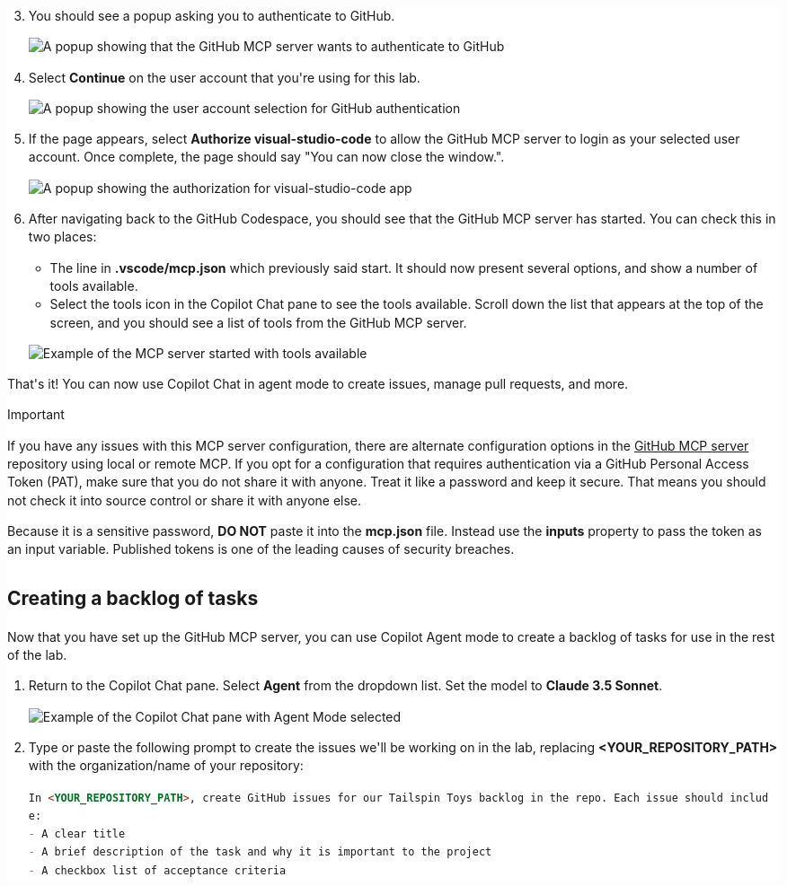 3. You should see a popup asking you to authenticate to GitHub.

    ![A popup showing that the GitHub MCP server wants to authenticate to GitHub](images/ex2-mcp-auth-popup.png)

4. Select **Continue** on the user account that you're using for this lab.

    ![A popup showing the user account selection for GitHub authentication](images/ex2-mcp-select-account.png)

5. If the page appears, select **Authorize visual-studio-code** to allow the GitHub MCP server to login as your selected user account. Once complete, the page should say "You can now close the window.".

    ![A popup showing the authorization for visual-studio-code app](images/ex2-mcp-auth-vscode.png)

6. After navigating back to the GitHub Codespace, you should see that the GitHub MCP server has started. You can check this in two places:
    - The line in **.vscode/mcp.json** which previously said start. It should now present several options, and show a number of tools available. 
    - Select the tools icon in the Copilot Chat pane to see the tools available. Scroll down the list that appears at the top of the screen, and you should see a list of tools from the GitHub MCP server.

    ![Example of the MCP server started with tools available](images/ex2-mcp-server-started.png)

That's it! You can now use Copilot Chat in agent mode to create issues, manage pull requests, and more.

> [!IMPORTANT]
> If you have any issues with this MCP server configuration, there are alternate configuration options in the  [GitHub MCP server][github-mcp-server] repository using local or remote MCP. If you opt for a configuration that requires authentication via a GitHub Personal Access Token (PAT), make sure that you do not share it with anyone. Treat it like a password and keep it secure. That means you should not check it into source control or share it with anyone else.
>
> Because it is a sensitive password, **DO NOT** paste it into the **mcp.json** file. Instead use the **inputs** property to pass the token as an input variable. Published tokens is one of the leading causes of security breaches.

## Creating a backlog of tasks

Now that you have set up the GitHub MCP server, you can use Copilot Agent mode to create a backlog of tasks for use in the rest of the lab.

1. Return to the Copilot Chat pane. Select **Agent** from the dropdown list. Set the model to **Claude 3.5 Sonnet**.

    ![Example of the Copilot Chat pane with Agent Mode selected](images/copilot-agent-mode-dropdown.png)

2. Type or paste the following prompt to create the issues we'll be working on in the lab, replacing **<YOUR_REPOSITORY_PATH>** with the organization/name of your repository:

    ```markdown
    In <YOUR_REPOSITORY_PATH>, create GitHub issues for our Tailspin Toys backlog in the repo. Each issue should include:
    - A clear title
    - A brief description of the task and why it is important to the project
    - A checkbox list of acceptance criteria


[previous-lesson]: ./1-copilot-coding-agent.md
[next-lesson]: ./3-custom-instructions.md
[prereqs-lesson]: ./0-prereqs.md
[mcp-blog-post]: https://github.blog/ai-and-ml/llms/what-the-heck-is-mcp-and-why-is-everyone-talking-about-it/
[github-mcp-server]: https://github.com/github/github-mcp-server
[playwright-mcp-server]: https://github.com/microsoft/playwright-mcp
[anthropic-mcp-servers]: https://github.com/modelcontextprotocol/servers
[vscode-extensions]: https://code.visualstudio.com/docs/configure/extensions/extension-marketplace
[copilot-chat-extension]: https://marketplace.visualstudio.com/items?itemName=GitHub.copilot
[github-pat-docs]: https://docs.github.com/en/authentication/keeping-your-account-and-data-secure/managing-your-personal-access-tokens#creating-a-fine-grained-personal-access-token
[remote-github-mcp-server]: https://github.blog/changelog/2025-06-12-remote-github-mcp-server-is-now-available-in-public-preview/
[vscode-mcp-config]: https://code.visualstudio.com/docs/copilot/chat/mcp-servers#_configuration-format